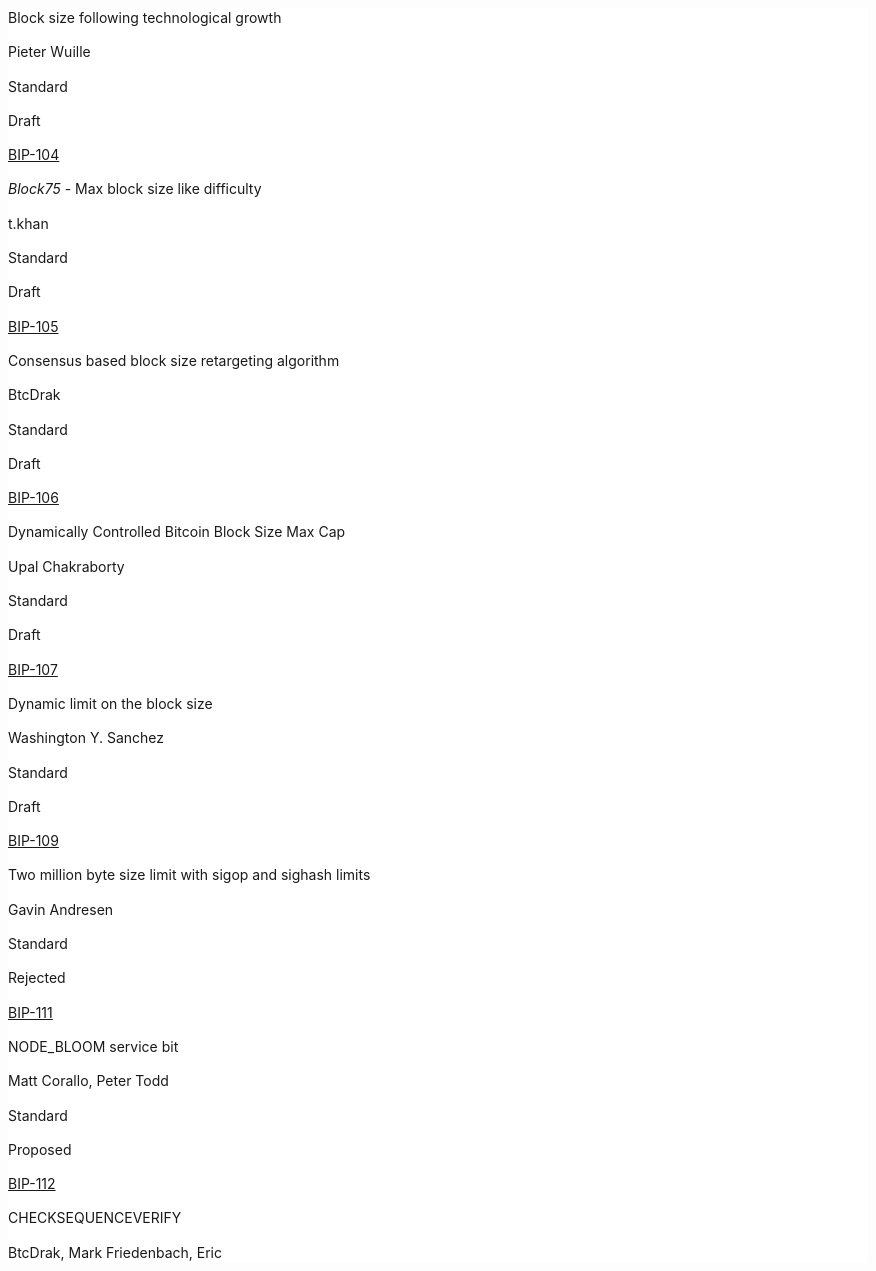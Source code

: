 <td style="text-align: left;"><p>Block size following technological
growth</p></td>
<td style="text-align: left;"><p>Pieter Wuille</p></td>
<td style="text-align: left;"><p>Standard</p></td>
<td style="text-align: left;"><p>Draft</p></td>
</tr>
<tr class="odd">
<td style="text-align: left;"><p><span id="bip-104"></span><a
href="https://github.com/bitcoin/bips/blob/master/bip-0104.mediawiki">BIP-104</a></p></td>
<td style="text-align: left;"><p><em>Block75</em> - Max block size like
difficulty</p></td>
<td style="text-align: left;"><p>t.khan</p></td>
<td style="text-align: left;"><p>Standard</p></td>
<td style="text-align: left;"><p>Draft</p></td>
</tr>
<tr class="even">
<td style="text-align: left;"><p><span id="bip-105"></span><a
href="https://github.com/bitcoin/bips/blob/master/bip-0105.mediawiki">BIP-105</a></p></td>
<td style="text-align: left;"><p>Consensus based block size retargeting
algorithm</p></td>
<td style="text-align: left;"><p>BtcDrak</p></td>
<td style="text-align: left;"><p>Standard</p></td>
<td style="text-align: left;"><p>Draft</p></td>
</tr>
<tr class="odd">
<td style="text-align: left;"><p><span id="bip-106"></span><a
href="https://github.com/bitcoin/bips/blob/master/bip-0106.mediawiki">BIP-106</a></p></td>
<td style="text-align: left;"><p>Dynamically Controlled Bitcoin Block
Size Max Cap</p></td>
<td style="text-align: left;"><p>Upal Chakraborty</p></td>
<td style="text-align: left;"><p>Standard</p></td>
<td style="text-align: left;"><p>Draft</p></td>
</tr>
<tr class="even">
<td style="text-align: left;"><p><span id="bip-107"></span><a
href="https://github.com/bitcoin/bips/blob/master/bip-0107.mediawiki">BIP-107</a></p></td>
<td style="text-align: left;"><p>Dynamic limit on the block
size</p></td>
<td style="text-align: left;"><p>Washington Y. Sanchez</p></td>
<td style="text-align: left;"><p>Standard</p></td>
<td style="text-align: left;"><p>Draft</p></td>
</tr>
<tr class="odd">
<td style="text-align: left;"><p><span id="bip-109"></span><a
href="https://github.com/bitcoin/bips/blob/master/bip-0109.mediawiki">BIP-109</a></p></td>
<td style="text-align: left;"><p>Two million byte size limit with sigop
and sighash limits</p></td>
<td style="text-align: left;"><p>Gavin Andresen</p></td>
<td style="text-align: left;"><p>Standard</p></td>
<td style="text-align: left;"><p>Rejected</p></td>
</tr>
<tr class="even">
<td style="text-align: left;"><p><span id="bip-111"></span><a
href="https://github.com/bitcoin/bips/blob/master/bip-0111.mediawiki">BIP-111</a></p></td>
<td style="text-align: left;"><p>NODE_BLOOM service bit</p></td>
<td style="text-align: left;"><p>Matt Corallo, Peter Todd</p></td>
<td style="text-align: left;"><p>Standard</p></td>
<td style="text-align: left;"><p>Proposed</p></td>
</tr>
<tr class="odd">
<td style="text-align: left;"><p><span id="bip-112"></span><a
href="https://github.com/bitcoin/bips/blob/master/bip-0112.mediawiki">BIP-112</a></p></td>
<td style="text-align: left;"><p>CHECKSEQUENCEVERIFY</p></td>
<td style="text-align: left;"><p>BtcDrak, Mark Friedenbach, Eric